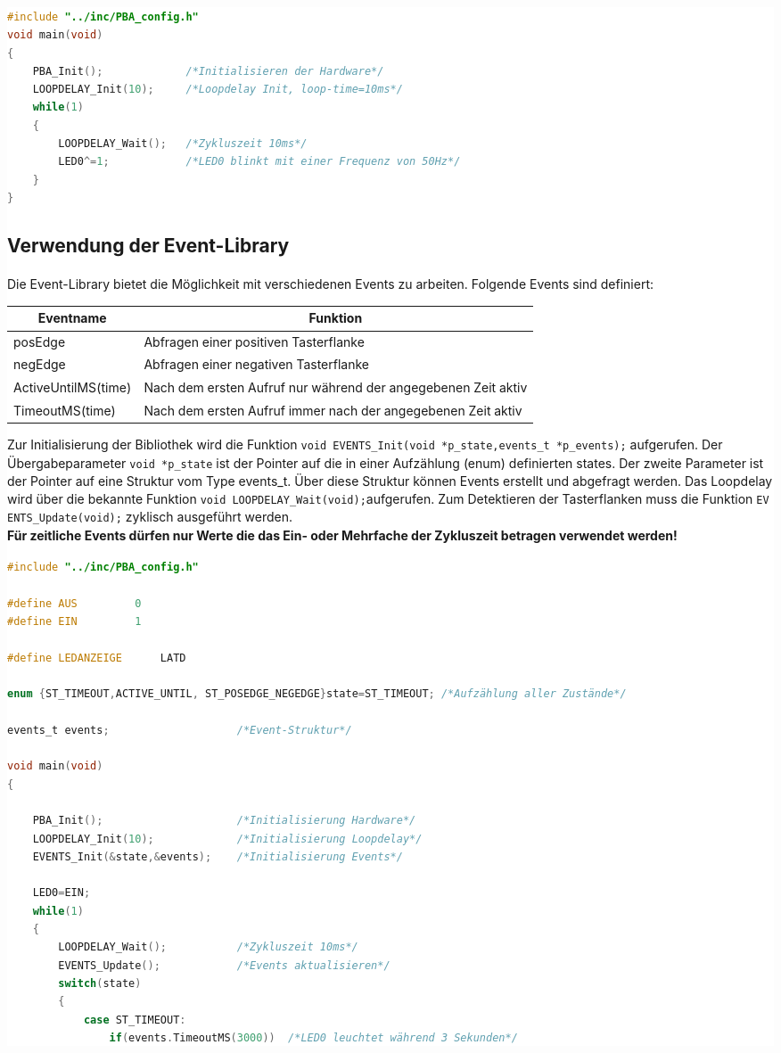 ```C
#include "../inc/PBA_config.h"
void main(void)
{
    PBA_Init();             /*Initialisieren der Hardware*/
    LOOPDELAY_Init(10);     /*Loopdelay Init, loop-time=10ms*/
    while(1)
    {
        LOOPDELAY_Wait();   /*Zykluszeit 10ms*/
        LED0^=1;            /*LED0 blinkt mit einer Frequenz von 50Hz*/
    }
}
  ```
 
 
## Verwendung der Event-Library
Die Event-Library bietet die Möglichkeit mit verschiedenen Events zu arbeiten.
Folgende Events sind definiert:

Eventname               | Funktion
----------------------  | -------------------------------------------------------------
posEdge                 | Abfragen einer positiven Tasterflanke
negEdge                 | Abfragen einer negativen Tasterflanke
ActiveUntilMS(time)     | Nach dem ersten Aufruf nur während der angegebenen Zeit aktiv
TimeoutMS(time)         | Nach dem ersten Aufruf immer nach der angegebenen Zeit aktiv

Zur Initialisierung der Bibliothek wird die Funktion ```void EVENTS_Init(void *p_state,events_t *p_events);``` aufgerufen. Der Übergabeparameter ```void *p_state``` ist der Pointer auf die in einer Aufzählung (enum) definierten states.
Der zweite Parameter ist der Pointer auf eine Struktur vom Type events_t. Über diese Struktur können Events erstellt und abgefragt werden.
Das Loopdelay wird über die bekannte Funktion ```void LOOPDELAY_Wait(void);```aufgerufen.
Zum Detektieren der Tasterflanken muss die Funktion ```EVENTS_Update(void);``` zyklisch ausgeführt werden.  <br>
**Für zeitliche Events dürfen nur Werte die das Ein- oder Mehrfache der Zykluszeit betragen verwendet werden!**

```C
#include "../inc/PBA_config.h"

#define AUS         0
#define EIN         1

#define LEDANZEIGE      LATD

enum {ST_TIMEOUT,ACTIVE_UNTIL, ST_POSEDGE_NEGEDGE}state=ST_TIMEOUT; /*Aufzählung aller Zustände*/

events_t events;                    /*Event-Struktur*/

void main(void)
{

    PBA_Init();                     /*Initialisierung Hardware*/
    LOOPDELAY_Init(10);             /*Initialisierung Loopdelay*/
    EVENTS_Init(&state,&events);    /*Initialisierung Events*/

    LED0=EIN;
    while(1)
    {
        LOOPDELAY_Wait();           /*Zykluszeit 10ms*/
        EVENTS_Update();            /*Events aktualisieren*/
        switch(state)
        {
            case ST_TIMEOUT:
                if(events.TimeoutMS(3000))  /*LED0 leuchtet während 3 Sekunden*/
```